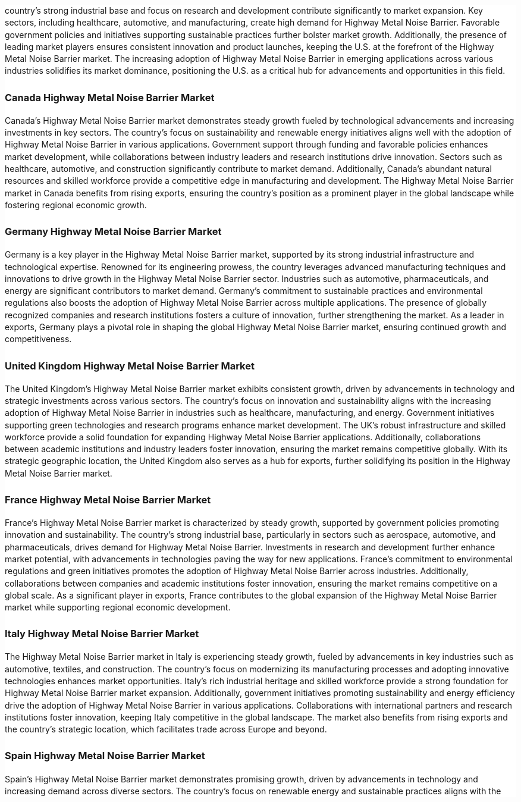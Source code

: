 country&rsquo;s strong industrial base and focus on research and development contribute significantly to market expansion. Key sectors, including healthcare, automotive, and manufacturing, create high demand for Highway Metal Noise Barrier. Favorable government policies and initiatives supporting sustainable practices further bolster market growth. Additionally, the presence of leading market players ensures consistent innovation and product launches, keeping the U.S. at the forefront of the Highway Metal Noise Barrier market. The increasing adoption of Highway Metal Noise Barrier in emerging applications across various industries solidifies its market dominance, positioning the U.S. as a critical hub for advancements and opportunities in this field.</p><h3>Canada Highway Metal Noise Barrier Market</h3><p>Canada&rsquo;s Highway Metal Noise Barrier market demonstrates steady growth fueled by technological advancements and increasing investments in key sectors. The country&rsquo;s focus on sustainability and renewable energy initiatives aligns well with the adoption of Highway Metal Noise Barrier in various applications. Government support through funding and favorable policies enhances market development, while collaborations between industry leaders and research institutions drive innovation. Sectors such as healthcare, automotive, and construction significantly contribute to market demand. Additionally, Canada&rsquo;s abundant natural resources and skilled workforce provide a competitive edge in manufacturing and development. The Highway Metal Noise Barrier market in Canada benefits from rising exports, ensuring the country&rsquo;s position as a prominent player in the global landscape while fostering regional economic growth.</p><h3>Germany Highway Metal Noise Barrier Market</h3><p>Germany is a key player in the Highway Metal Noise Barrier market, supported by its strong industrial infrastructure and technological expertise. Renowned for its engineering prowess, the country leverages advanced manufacturing techniques and innovations to drive growth in the Highway Metal Noise Barrier sector. Industries such as automotive, pharmaceuticals, and energy are significant contributors to market demand. Germany&rsquo;s commitment to sustainable practices and environmental regulations also boosts the adoption of Highway Metal Noise Barrier across multiple applications. The presence of globally recognized companies and research institutions fosters a culture of innovation, further strengthening the market. As a leader in exports, Germany plays a pivotal role in shaping the global Highway Metal Noise Barrier market, ensuring continued growth and competitiveness.</p><h3>United Kingdom Highway Metal Noise Barrier Market</h3><p>The United Kingdom&rsquo;s Highway Metal Noise Barrier market exhibits consistent growth, driven by advancements in technology and strategic investments across various sectors. The country&rsquo;s focus on innovation and sustainability aligns with the increasing adoption of Highway Metal Noise Barrier in industries such as healthcare, manufacturing, and energy. Government initiatives supporting green technologies and research programs enhance market development. The UK&rsquo;s robust infrastructure and skilled workforce provide a solid foundation for expanding Highway Metal Noise Barrier applications. Additionally, collaborations between academic institutions and industry leaders foster innovation, ensuring the market remains competitive globally. With its strategic geographic location, the United Kingdom also serves as a hub for exports, further solidifying its position in the Highway Metal Noise Barrier market.</p><h3>France Highway Metal Noise Barrier Market</h3><p>France&rsquo;s Highway Metal Noise Barrier market is characterized by steady growth, supported by government policies promoting innovation and sustainability. The country&rsquo;s strong industrial base, particularly in sectors such as aerospace, automotive, and pharmaceuticals, drives demand for Highway Metal Noise Barrier. Investments in research and development further enhance market potential, with advancements in technologies paving the way for new applications. France&rsquo;s commitment to environmental regulations and green initiatives promotes the adoption of Highway Metal Noise Barrier across industries. Additionally, collaborations between companies and academic institutions foster innovation, ensuring the market remains competitive on a global scale. As a significant player in exports, France contributes to the global expansion of the Highway Metal Noise Barrier market while supporting regional economic development.</p><h3>Italy Highway Metal Noise Barrier Market</h3><p>The Highway Metal Noise Barrier market in Italy is experiencing steady growth, fueled by advancements in key industries such as automotive, textiles, and construction. The country&rsquo;s focus on modernizing its manufacturing processes and adopting innovative technologies enhances market opportunities. Italy&rsquo;s rich industrial heritage and skilled workforce provide a strong foundation for Highway Metal Noise Barrier market expansion. Additionally, government initiatives promoting sustainability and energy efficiency drive the adoption of Highway Metal Noise Barrier in various applications. Collaborations with international partners and research institutions foster innovation, keeping Italy competitive in the global landscape. The market also benefits from rising exports and the country&rsquo;s strategic location, which facilitates trade across Europe and beyond.</p><h3>Spain Highway Metal Noise Barrier Market</h3><p>Spain&rsquo;s Highway Metal Noise Barrier market demonstrates promising growth, driven by advancements in technology and increasing demand across diverse sectors. The country&rsquo;s focus on renewable energy and sustainable practices aligns with the